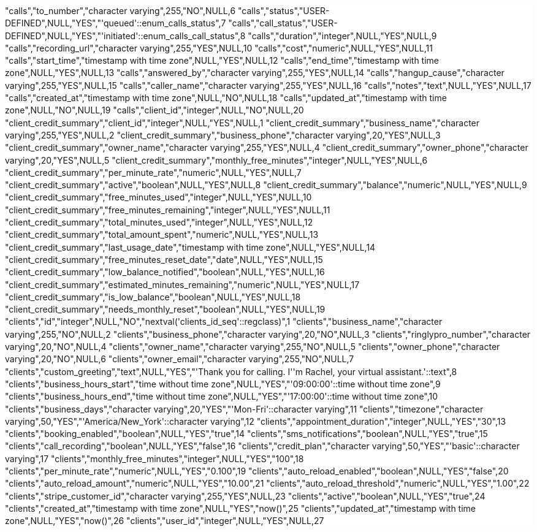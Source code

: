 "calls","to_number","character varying",255,"NO",NULL,6
"calls","status","USER-DEFINED",NULL,"YES","'queued'::enum_calls_status",7
"calls","call_status","USER-DEFINED",NULL,"YES","'initiated'::enum_calls_call_status",8
"calls","duration","integer",NULL,"YES",NULL,9
"calls","recording_url","character varying",255,"YES",NULL,10
"calls","cost","numeric",NULL,"YES",NULL,11
"calls","start_time","timestamp with time zone",NULL,"YES",NULL,12
"calls","end_time","timestamp with time zone",NULL,"YES",NULL,13
"calls","answered_by","character varying",255,"YES",NULL,14
"calls","hangup_cause","character varying",255,"YES",NULL,15
"calls","caller_name","character varying",255,"YES",NULL,16
"calls","notes","text",NULL,"YES",NULL,17
"calls","created_at","timestamp with time zone",NULL,"NO",NULL,18
"calls","updated_at","timestamp with time zone",NULL,"NO",NULL,19
"calls","client_id","integer",NULL,"NO",NULL,20
"client_credit_summary","client_id","integer",NULL,"YES",NULL,1
"client_credit_summary","business_name","character varying",255,"YES",NULL,2
"client_credit_summary","business_phone","character varying",20,"YES",NULL,3
"client_credit_summary","owner_name","character varying",255,"YES",NULL,4
"client_credit_summary","owner_phone","character varying",20,"YES",NULL,5
"client_credit_summary","monthly_free_minutes","integer",NULL,"YES",NULL,6
"client_credit_summary","per_minute_rate","numeric",NULL,"YES",NULL,7
"client_credit_summary","active","boolean",NULL,"YES",NULL,8
"client_credit_summary","balance","numeric",NULL,"YES",NULL,9
"client_credit_summary","free_minutes_used","integer",NULL,"YES",NULL,10
"client_credit_summary","free_minutes_remaining","integer",NULL,"YES",NULL,11
"client_credit_summary","total_minutes_used","integer",NULL,"YES",NULL,12
"client_credit_summary","total_amount_spent","numeric",NULL,"YES",NULL,13
"client_credit_summary","last_usage_date","timestamp with time zone",NULL,"YES",NULL,14
"client_credit_summary","free_minutes_reset_date","date",NULL,"YES",NULL,15
"client_credit_summary","low_balance_notified","boolean",NULL,"YES",NULL,16
"client_credit_summary","estimated_minutes_remaining","numeric",NULL,"YES",NULL,17
"client_credit_summary","is_low_balance","boolean",NULL,"YES",NULL,18
"client_credit_summary","needs_monthly_reset","boolean",NULL,"YES",NULL,19
"clients","id","integer",NULL,"NO","nextval('clients_id_seq'::regclass)",1
"clients","business_name","character varying",255,"NO",NULL,2
"clients","business_phone","character varying",20,"NO",NULL,3
"clients","ringlypro_number","character varying",20,"NO",NULL,4
"clients","owner_name","character varying",255,"NO",NULL,5
"clients","owner_phone","character varying",20,"NO",NULL,6
"clients","owner_email","character varying",255,"NO",NULL,7
"clients","custom_greeting","text",NULL,"YES","'Thank you for calling. I''m Rachel, your virtual assistant.'::text",8
"clients","business_hours_start","time without time zone",NULL,"YES","'09:00:00'::time without time zone",9
"clients","business_hours_end","time without time zone",NULL,"YES","'17:00:00'::time without time zone",10
"clients","business_days","character varying",20,"YES","'Mon-Fri'::character varying",11
"clients","timezone","character varying",50,"YES","'America/New_York'::character varying",12
"clients","appointment_duration","integer",NULL,"YES","30",13
"clients","booking_enabled","boolean",NULL,"YES","true",14
"clients","sms_notifications","boolean",NULL,"YES","true",15
"clients","call_recording","boolean",NULL,"YES","false",16
"clients","credit_plan","character varying",50,"YES","'basic'::character varying",17
"clients","monthly_free_minutes","integer",NULL,"YES","100",18
"clients","per_minute_rate","numeric",NULL,"YES","0.100",19
"clients","auto_reload_enabled","boolean",NULL,"YES","false",20
"clients","auto_reload_amount","numeric",NULL,"YES","10.00",21
"clients","auto_reload_threshold","numeric",NULL,"YES","1.00",22
"clients","stripe_customer_id","character varying",255,"YES",NULL,23
"clients","active","boolean",NULL,"YES","true",24
"clients","created_at","timestamp with time zone",NULL,"YES","now()",25
"clients","updated_at","timestamp with time zone",NULL,"YES","now()",26
"clients","user_id","integer",NULL,"YES",NULL,27